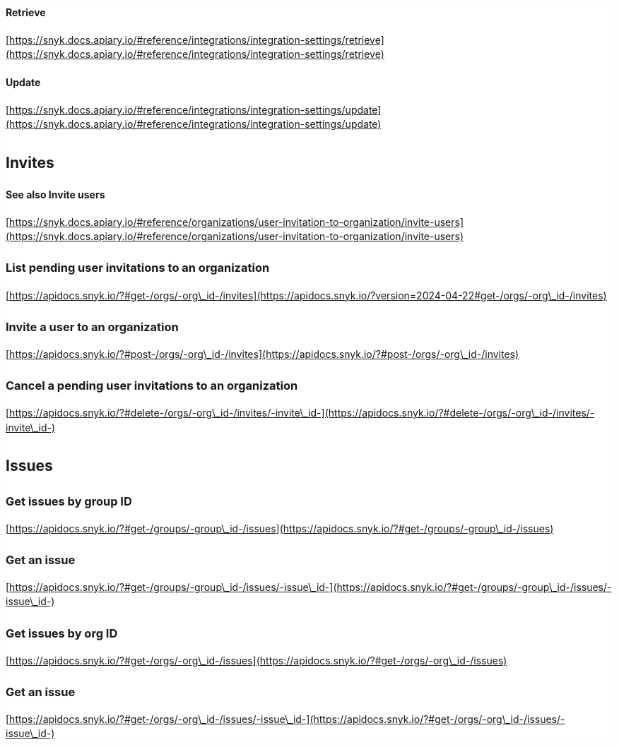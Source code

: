 #### Retrieve

[https://snyk.docs.apiary.io/#reference/integrations/integration-settings/retrieve](https://snyk.docs.apiary.io/#reference/integrations/integration-settings/retrieve)

#### Update

[https://snyk.docs.apiary.io/#reference/integrations/integration-settings/update](https://snyk.docs.apiary.io/#reference/integrations/integration-settings/update)

## Invites

#### See also Invite users

[https://snyk.docs.apiary.io/#reference/organizations/user-invitation-to-organization/invite-users](https://snyk.docs.apiary.io/#reference/organizations/user-invitation-to-organization/invite-users)

### List pending user invitations to an organization

[https://apidocs.snyk.io/?#get-/orgs/-org\_id-/invites](https://apidocs.snyk.io/?version=2024-04-22#get-/orgs/-org\_id-/invites)

### Invite a user to an organization

[https://apidocs.snyk.io/?#post-/orgs/-org\_id-/invites](https://apidocs.snyk.io/?#post-/orgs/-org\_id-/invites)

### Cancel a pending user invitations to an organization

[https://apidocs.snyk.io/?#delete-/orgs/-org\_id-/invites/-invite\_id-](https://apidocs.snyk.io/?#delete-/orgs/-org\_id-/invites/-invite\_id-)

## Issues

### Get issues by group ID

[https://apidocs.snyk.io/?#get-/groups/-group\_id-/issues](https://apidocs.snyk.io/?#get-/groups/-group\_id-/issues)

### Get an issue

[https://apidocs.snyk.io/?#get-/groups/-group\_id-/issues/-issue\_id-](https://apidocs.snyk.io/?#get-/groups/-group\_id-/issues/-issue\_id-)

### Get issues by org ID

[https://apidocs.snyk.io/?#get-/orgs/-org\_id-/issues](https://apidocs.snyk.io/?#get-/orgs/-org\_id-/issues)

### Get an issue

[https://apidocs.snyk.io/?#get-/orgs/-org\_id-/issues/-issue\_id-](https://apidocs.snyk.io/?#get-/orgs/-org\_id-/issues/-issue\_id-)
